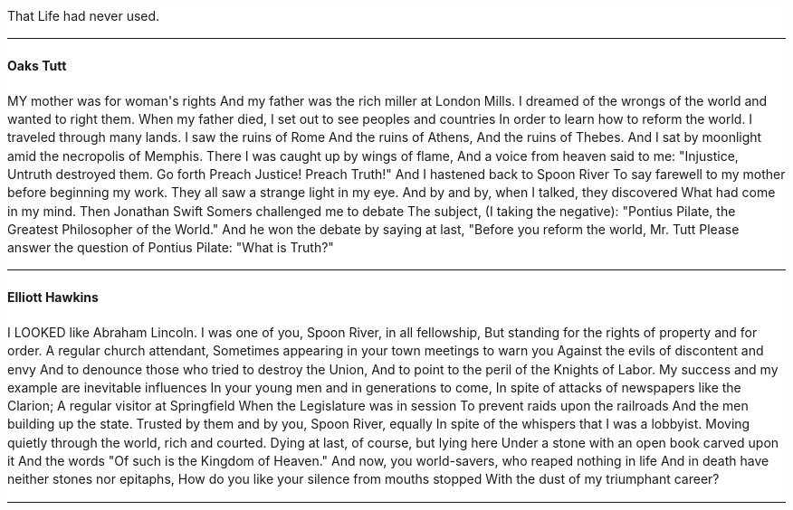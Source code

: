 That Life had never used.

---

#### Oaks Tutt

MY mother was for woman's rights
And my father was the rich miller at London Mills.
I dreamed of the wrongs of the world and wanted to right them.
When my father died, I set out to see peoples and countries
In order to learn how to reform the world.
I traveled through many lands. I saw the ruins of Rome
And the ruins of Athens, And the ruins of Thebes.
And I sat by moonlight amid the necropolis of Memphis.
There I was caught up by wings of flame,
And a voice from heaven said to me:
"Injustice, Untruth destroyed them.
Go forth Preach Justice! Preach Truth!"
And I hastened back to Spoon River
To say farewell to my mother before beginning my work.
They all saw a strange light in my eye.
And by and by, when I talked, they discovered
What had come in my mind.
Then Jonathan Swift Somers challenged me to debate
The subject, (I taking the negative):
"Pontius Pilate, the Greatest Philosopher of the World."
And he won the debate by saying at last,
"Before you reform the world, Mr. Tutt
Please answer the question of Pontius Pilate:
"What is Truth?"

---

#### Elliott Hawkins

I LOOKED like Abraham Lincoln.
I was one of you, Spoon River, in all fellowship,
But standing for the rights of property and for order.
A regular church attendant,
Sometimes appearing in your town meetings to warn you
Against the evils of discontent and envy
And to denounce those who tried to destroy the Union,
And to point to the peril of the Knights of Labor.
My success and my example are inevitable influences
In your young men and in generations to come,
In spite of attacks of newspapers like the Clarion;
A regular visitor at Springfield
When the Legislature was in session
To prevent raids upon the railroads
And the men building up the state.
Trusted by them and by you, Spoon River, equally
In spite of the whispers that I was a lobbyist.
Moving quietly through the world, rich and courted.
Dying at last, of course, but lying here
Under a stone with an open book carved upon it
And the words "Of such is the Kingdom of Heaven."
And now, you world-savers, who reaped nothing in life
And in death have neither stones nor epitaphs,
How do you like your silence from mouths stopped
With the dust of my triumphant career?

---